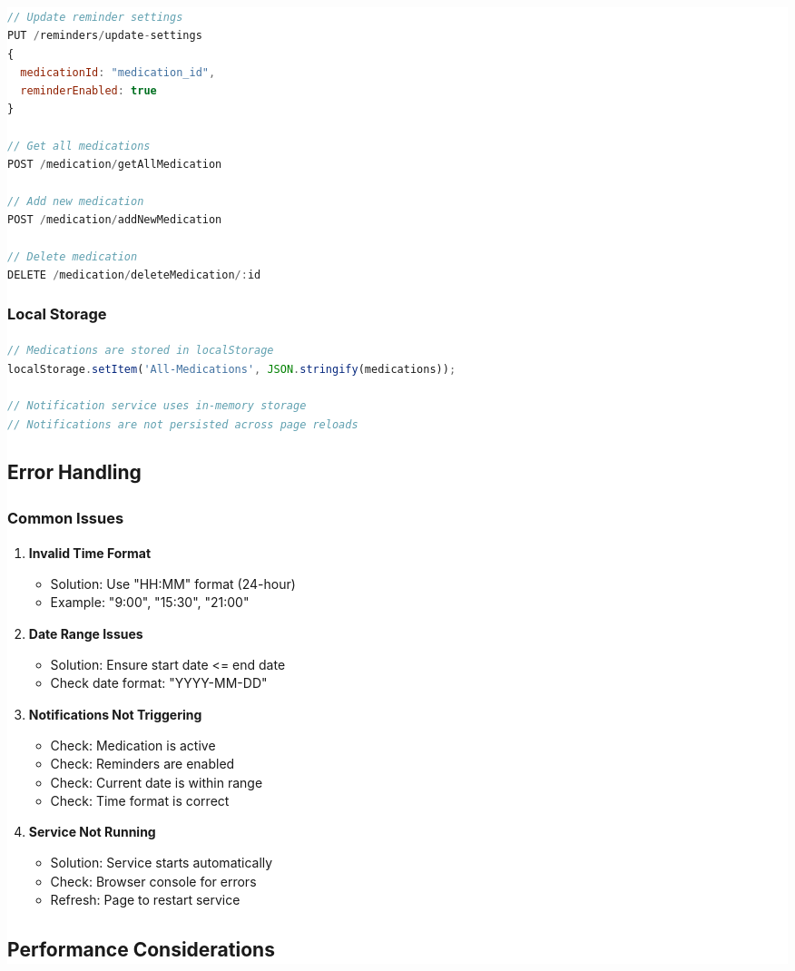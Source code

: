 ```javascript
// Update reminder settings
PUT /reminders/update-settings
{
  medicationId: "medication_id",
  reminderEnabled: true
}

// Get all medications
POST /medication/getAllMedication

// Add new medication
POST /medication/addNewMedication

// Delete medication
DELETE /medication/deleteMedication/:id
```

### Local Storage

```javascript
// Medications are stored in localStorage
localStorage.setItem('All-Medications', JSON.stringify(medications));

// Notification service uses in-memory storage
// Notifications are not persisted across page reloads
```

## Error Handling

### Common Issues

1. **Invalid Time Format**
   - Solution: Use "HH:MM" format (24-hour)
   - Example: "9:00", "15:30", "21:00"

2. **Date Range Issues**
   - Solution: Ensure start date <= end date
   - Check date format: "YYYY-MM-DD"

3. **Notifications Not Triggering**
   - Check: Medication is active
   - Check: Reminders are enabled
   - Check: Current date is within range
   - Check: Time format is correct

4. **Service Not Running**
   - Solution: Service starts automatically
   - Check: Browser console for errors
   - Refresh: Page to restart service

## Performance Considerations

